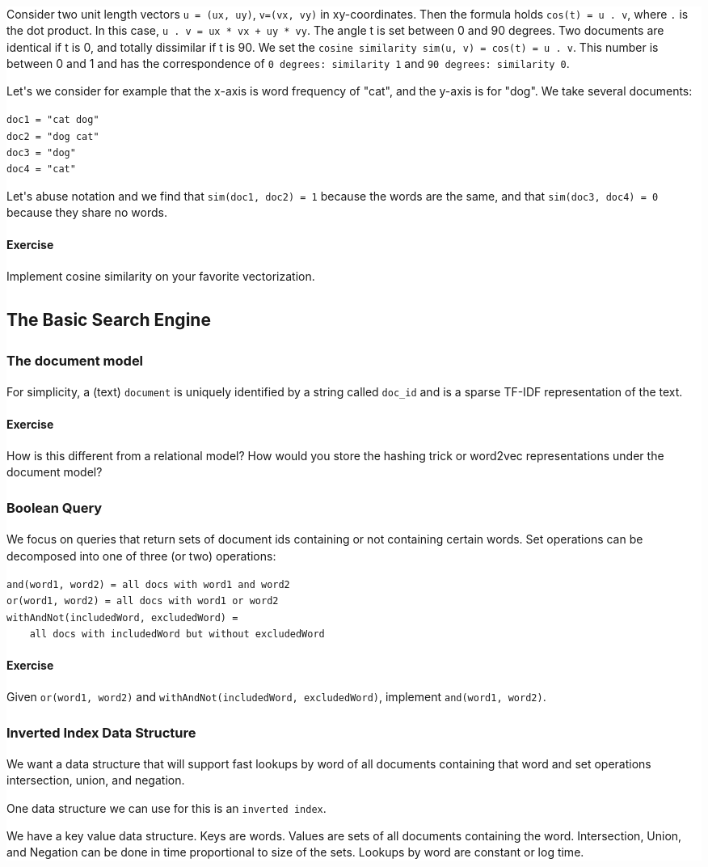 Consider two unit length vectors `u = (ux, uy)`, `v=(vx, vy)` in xy-coordinates. Then the formula holds `cos(t) = u . v`, where `.` is the dot product. In this case, `u . v = ux * vx + uy * vy`. The angle t is set between 0 and 90 degrees. Two documents are identical if t is 0, and totally dissimilar if t is 90. We set the `cosine similarity sim(u, v) = cos(t) = u . v`. This number is between 0 and 1 and has the correspondence of `0 degrees: similarity 1` and `90 degrees: similarity 0`.

Let's we consider for example that the x-axis is word frequency of "cat", and the y-axis is for "dog". We take several documents:

    doc1 = "cat dog"
    doc2 = "dog cat"
    doc3 = "dog"
    doc4 = "cat"

Let's abuse notation and we find that `sim(doc1, doc2) = 1` because the words are the same, and that `sim(doc3, doc4) = 0` because they share no words.

#### Exercise
Implement cosine similarity on your favorite vectorization.

## The Basic Search Engine
### The document model
For simplicity, a (text) `document` is uniquely identified by a string called `doc_id` and is a sparse TF-IDF representation of the text.

#### Exercise
How is this different from a relational model? How would you store the hashing trick or word2vec representations under the document model?

### Boolean Query
We focus on queries that return sets of document ids containing or not containing certain words. Set operations can be decomposed into one of three (or two) operations:

    and(word1, word2) = all docs with word1 and word2
    or(word1, word2) = all docs with word1 or word2
    withAndNot(includedWord, excludedWord) =
        all docs with includedWord but without excludedWord

#### Exercise
Given `or(word1, word2)` and `withAndNot(includedWord, excludedWord)`, implement `and(word1, word2)`.

### Inverted Index Data Structure

We want a data structure that will support fast lookups by word of all documents containing that word and set operations intersection, union, and negation.

One data structure we can use for this is an `inverted index`.

We have a key value data structure. Keys are words. Values are sets of all documents containing the word. Intersection, Union, and Negation can be done in time proportional to size of the sets. Lookups by word are constant or log time.
